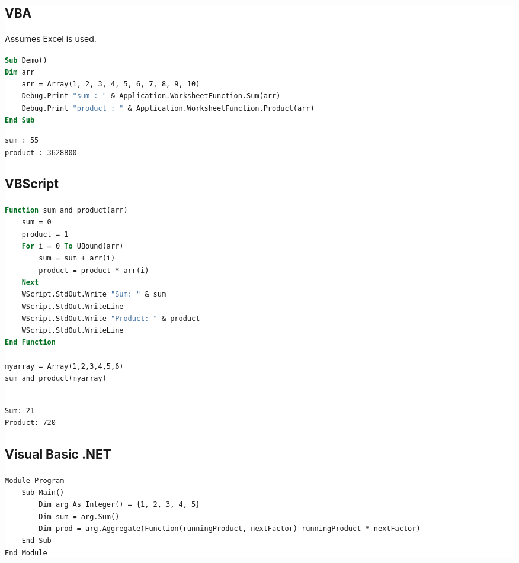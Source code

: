 


## VBA

Assumes Excel is used.

```vb
Sub Demo()
Dim arr
    arr = Array(1, 2, 3, 4, 5, 6, 7, 8, 9, 10)
    Debug.Print "sum : " & Application.WorksheetFunction.Sum(arr)
    Debug.Print "product : " & Application.WorksheetFunction.Product(arr)
End Sub
```
```txt
sum : 55
product : 3628800
```



## VBScript


```vb
Function sum_and_product(arr)
	sum = 0
	product = 1
	For i = 0 To UBound(arr)
		sum = sum + arr(i)
		product = product * arr(i)
	Next
	WScript.StdOut.Write "Sum: " & sum
	WScript.StdOut.WriteLine
	WScript.StdOut.Write "Product: " & product
	WScript.StdOut.WriteLine
End Function

myarray = Array(1,2,3,4,5,6)
sum_and_product(myarray)

```


```txt

Sum: 21
Product: 720

```



## Visual Basic .NET

```vbnet
Module Program
    Sub Main()
        Dim arg As Integer() = {1, 2, 3, 4, 5}
        Dim sum = arg.Sum()
        Dim prod = arg.Aggregate(Function(runningProduct, nextFactor) runningProduct * nextFactor)
    End Sub
End Module
```
